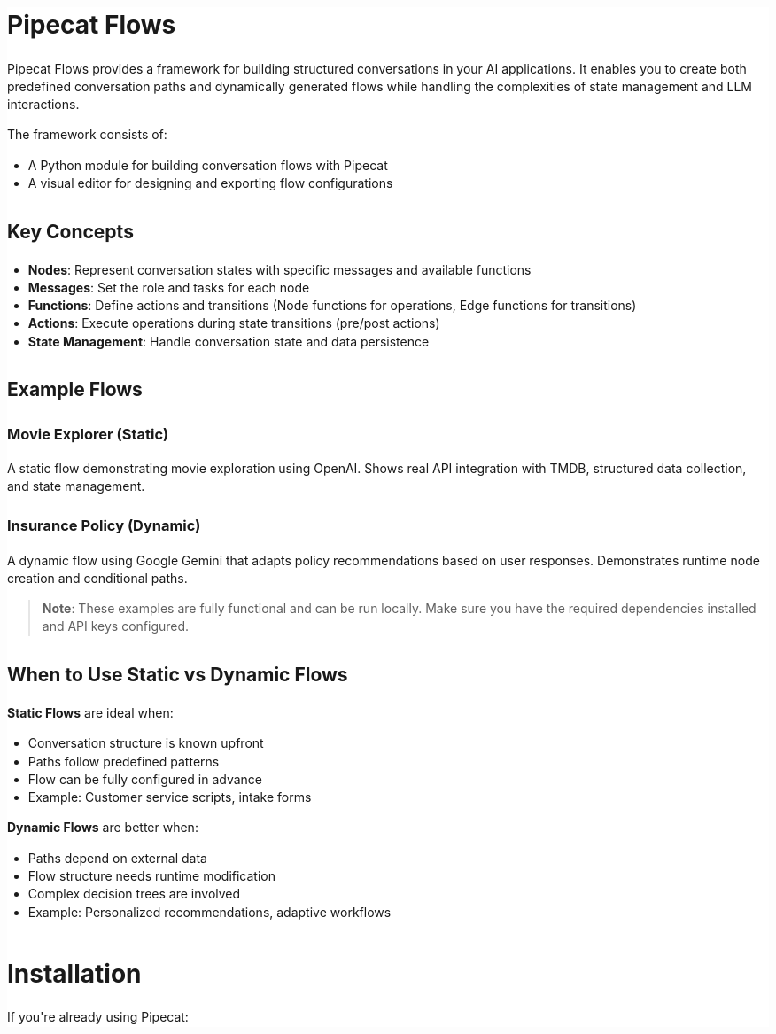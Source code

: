 # Pipecat Flows

Pipecat Flows provides a framework for building structured conversations in your AI applications. It enables you to create both predefined conversation paths and dynamically generated flows while handling the complexities of state management and LLM interactions.

The framework consists of:
- A Python module for building conversation flows with Pipecat
- A visual editor for designing and exporting flow configurations

## Key Concepts

- **Nodes**: Represent conversation states with specific messages and available functions
- **Messages**: Set the role and tasks for each node
- **Functions**: Define actions and transitions (Node functions for operations, Edge functions for transitions)
- **Actions**: Execute operations during state transitions (pre/post actions)
- **State Management**: Handle conversation state and data persistence

## Example Flows

### Movie Explorer (Static)
A static flow demonstrating movie exploration using OpenAI. Shows real API integration with TMDB, structured data collection, and state management.

### Insurance Policy (Dynamic)
A dynamic flow using Google Gemini that adapts policy recommendations based on user responses. Demonstrates runtime node creation and conditional paths.

> **Note**: These examples are fully functional and can be run locally. Make sure you have the required dependencies installed and API keys configured.

## When to Use Static vs Dynamic Flows

**Static Flows** are ideal when:
- Conversation structure is known upfront
- Paths follow predefined patterns
- Flow can be fully configured in advance
- Example: Customer service scripts, intake forms

**Dynamic Flows** are better when:
- Paths depend on external data
- Flow structure needs runtime modification
- Complex decision trees are involved
- Example: Personalized recommendations, adaptive workflows

# Installation

If you're already using Pipecat:
